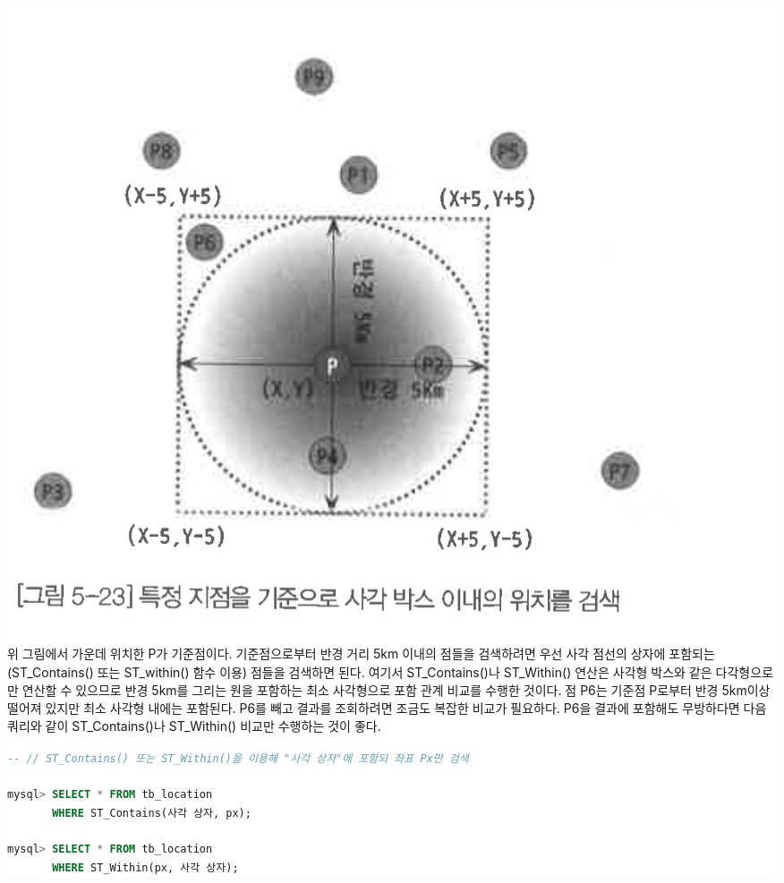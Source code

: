 ![R-Tree_radius](R-Tree_radius.png)

위 그림에서 가운데 위치한 P가 기준점이다. 기준점으로부터 반경 거리 5km 이내의 점들을 검색하려면 우선 사각 점선의 상자에 포함되는
(ST_Contains() 또는 ST_within() 함수 이용) 점들을 검색하면 된다.
여기서 ST_Contains()나 ST_Within() 연산은 사각형 박스와 같은 다각형으로만 연산할 수 있으므로 반경 5km를 그리는 원을 포함하는 최소 사각형으로
포함 관계 비교를 수행한 것이다.
점 P6는 기준점 P로부터 반경 5km이상 떨어져 있지만 최소 사각형 내에는 포함된다. P6를 빼고 결과를 조회하려면 조금도 복잡한 비교가 필요하다.
P6을 결과에 포함해도 무방하다면 다음 쿼리와 같이 ST_Contains()나 ST_Within() 비교만 수행하는 것이 좋다.
```SQL
-- // ST_Contains() 또는 ST_Within()을 이용해 "사각 상자"에 포함되 좌표 Px만 검색

mysql> SELECT * FROM tb_location
       WHERE ST_Contains(사각 상자, px);

mysql> SELECT * FROM tb_location
       WHERE ST_Within(px, 사각 상자);
```
